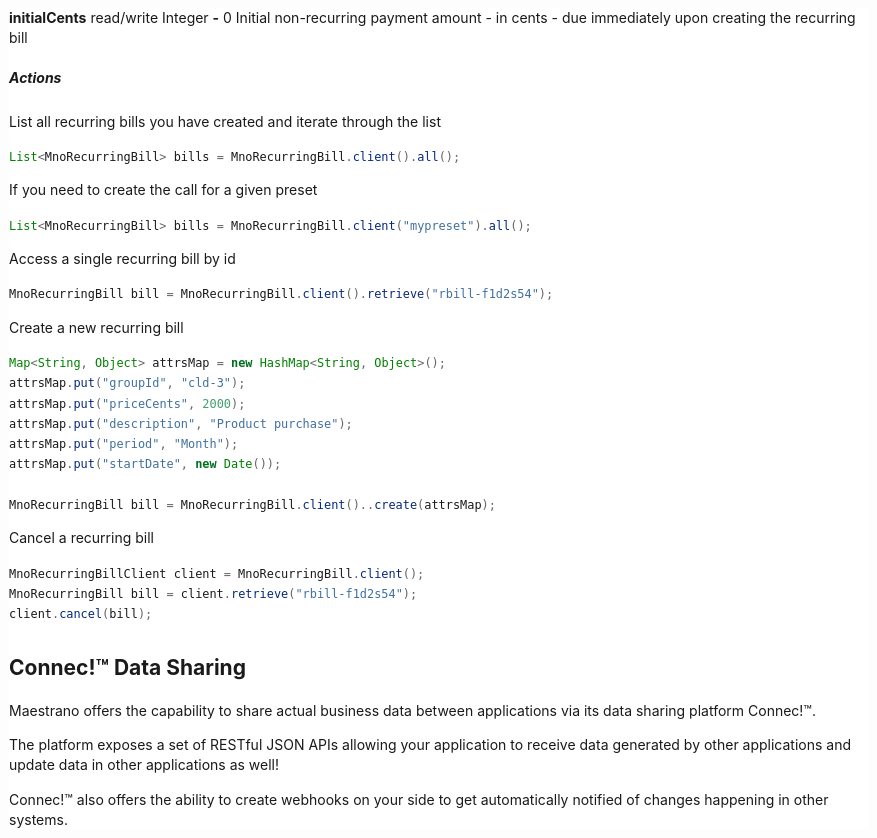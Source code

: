 <tr>
<td><b>initialCents</b></td>
<td>read/write</td>
<td>Integer</td>
<td><b>-</b></td>
<td>0</td>
<td>Initial non-recurring payment amount - in cents - due immediately upon creating the recurring bill</td>
<tr>

</table>

##### Actions

List all recurring bills you have created and iterate through the list
```java
List<MnoRecurringBill> bills = MnoRecurringBill.client().all();
```
If you need to create the call for a given preset
```java
List<MnoRecurringBill> bills = MnoRecurringBill.client("mypreset").all();
```


Access a single recurring bill by id
```java
MnoRecurringBill bill = MnoRecurringBill.client().retrieve("rbill-f1d2s54");
```

Create a new recurring bill
```java
Map<String, Object> attrsMap = new HashMap<String, Object>();
attrsMap.put("groupId", "cld-3");
attrsMap.put("priceCents", 2000);
attrsMap.put("description", "Product purchase");
attrsMap.put("period", "Month");
attrsMap.put("startDate", new Date());

MnoRecurringBill bill = MnoRecurringBill.client()..create(attrsMap);
```

Cancel a recurring bill
```java
MnoRecurringBillClient client = MnoRecurringBill.client();
MnoRecurringBill bill = client.retrieve("rbill-f1d2s54");
client.cancel(bill);
```

## Connec!™ Data Sharing
Maestrano offers the capability to share actual business data between applications via its data sharing platform Connec!™.

The platform exposes a set of RESTful JSON APIs allowing your application to receive data generated by other applications and update data in other applications as well!

Connec!™ also offers the ability to create webhooks on your side to get automatically notified of changes happening in other systems. 
